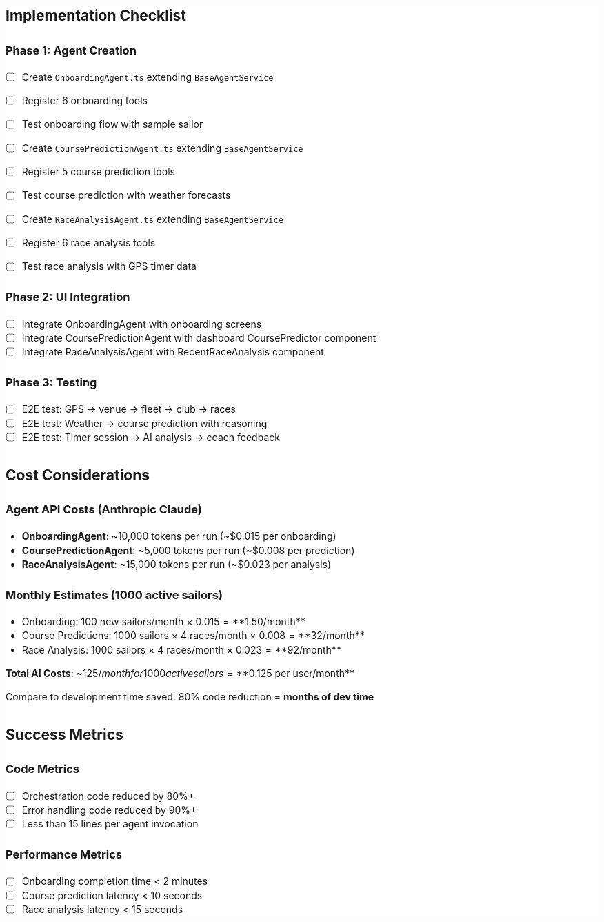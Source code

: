 ## Implementation Checklist

### Phase 1: Agent Creation
- [ ] Create `OnboardingAgent.ts` extending `BaseAgentService`
- [ ] Register 6 onboarding tools
- [ ] Test onboarding flow with sample sailor

- [ ] Create `CoursePredictionAgent.ts` extending `BaseAgentService`
- [ ] Register 5 course prediction tools
- [ ] Test course prediction with weather forecasts

- [ ] Create `RaceAnalysisAgent.ts` extending `BaseAgentService`
- [ ] Register 6 race analysis tools
- [ ] Test race analysis with GPS timer data

### Phase 2: UI Integration
- [ ] Integrate OnboardingAgent with onboarding screens
- [ ] Integrate CoursePredictionAgent with dashboard CoursePredictor component
- [ ] Integrate RaceAnalysisAgent with RecentRaceAnalysis component

### Phase 3: Testing
- [ ] E2E test: GPS → venue → fleet → club → races
- [ ] E2E test: Weather → course prediction with reasoning
- [ ] E2E test: Timer session → AI analysis → coach feedback

## Cost Considerations

### Agent API Costs (Anthropic Claude)
- **OnboardingAgent**: ~10,000 tokens per run (~$0.015 per onboarding)
- **CoursePredictionAgent**: ~5,000 tokens per run (~$0.008 per prediction)
- **RaceAnalysisAgent**: ~15,000 tokens per run (~$0.023 per analysis)

### Monthly Estimates (1000 active sailors)
- Onboarding: 100 new sailors/month × $0.015 = **$1.50/month**
- Course Predictions: 1000 sailors × 4 races/month × $0.008 = **$32/month**
- Race Analysis: 1000 sailors × 4 races/month × $0.023 = **$92/month**

**Total AI Costs**: ~$125/month for 1000 active sailors = **$0.125 per user/month**

Compare to development time saved: 80% code reduction = **months of dev time**

## Success Metrics

### Code Metrics
- [ ] Orchestration code reduced by 80%+
- [ ] Error handling code reduced by 90%+
- [ ] Less than 15 lines per agent invocation

### Performance Metrics
- [ ] Onboarding completion time < 2 minutes
- [ ] Course prediction latency < 10 seconds
- [ ] Race analysis latency < 15 seconds
